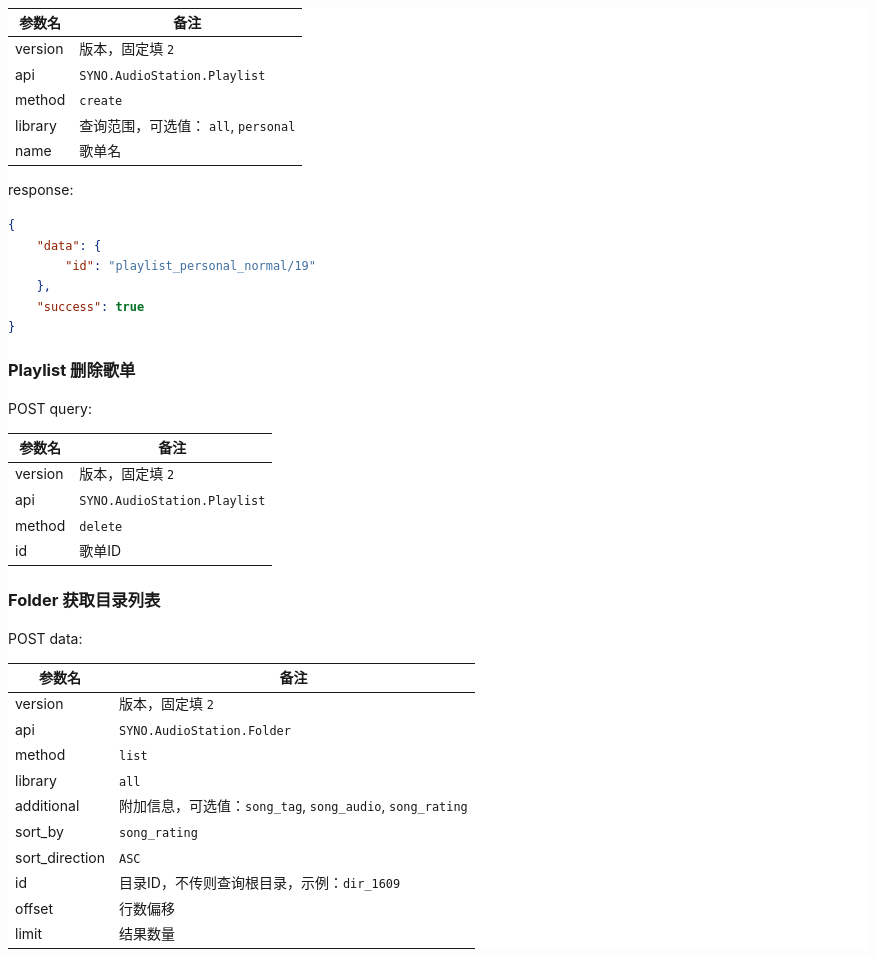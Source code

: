 | 参数名 | 备注 |
| --- | --- |
| version | 版本，固定填 `2` |
| api | `SYNO.AudioStation.Playlist` |
| method | `create` |
| library | 查询范围，可选值： `all`, `personal` |
| name | 歌单名 |

response:

```json
{
    "data": {
        "id": "playlist_personal_normal/19"
    },
    "success": true
}
```

### Playlist 删除歌单

POST query:

| 参数名 | 备注 |
| --- | --- |
| version | 版本，固定填 `2` |
| api | `SYNO.AudioStation.Playlist` |
| method | `delete` |
| id | 歌单ID |

### Folder 获取目录列表

POST data:

| 参数名 | 备注 |
| --- | --- |
| version | 版本，固定填 `2` |
| api | `SYNO.AudioStation.Folder` |
| method | `list` |
| library | `all` |
| additional | 附加信息，可选值：`song_tag`, `song_audio`, `song_rating` |
| sort_by | `song_rating` |
| sort_direction | `ASC` |
| id | 目录ID，不传则查询根目录，示例：`dir_1609` |
| offset | 行数偏移 |
| limit | 结果数量 |
